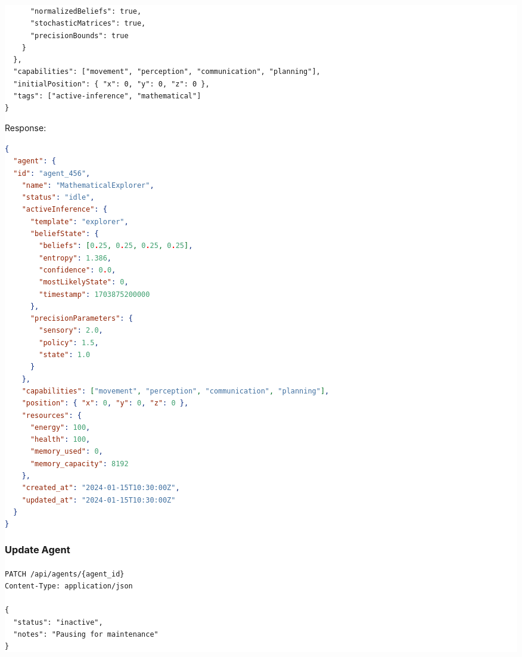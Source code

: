 ```http
      "normalizedBeliefs": true,
      "stochasticMatrices": true,
      "precisionBounds": true
    }
  },
  "capabilities": ["movement", "perception", "communication", "planning"],
  "initialPosition": { "x": 0, "y": 0, "z": 0 },
  "tags": ["active-inference", "mathematical"]
}
```

Response:

```json
{
  "agent": {
  "id": "agent_456",
    "name": "MathematicalExplorer",
    "status": "idle",
    "activeInference": {
      "template": "explorer",
      "beliefState": {
        "beliefs": [0.25, 0.25, 0.25, 0.25],
        "entropy": 1.386,
        "confidence": 0.0,
        "mostLikelyState": 0,
        "timestamp": 1703875200000
      },
      "precisionParameters": {
        "sensory": 2.0,
        "policy": 1.5,
        "state": 1.0
      }
    },
    "capabilities": ["movement", "perception", "communication", "planning"],
    "position": { "x": 0, "y": 0, "z": 0 },
    "resources": {
      "energy": 100,
      "health": 100,
      "memory_used": 0,
      "memory_capacity": 8192
    },
    "created_at": "2024-01-15T10:30:00Z",
    "updated_at": "2024-01-15T10:30:00Z"
  }
}
```

### Update Agent

```http
PATCH /api/agents/{agent_id}
Content-Type: application/json

{
  "status": "inactive",
  "notes": "Pausing for maintenance"
}
```
